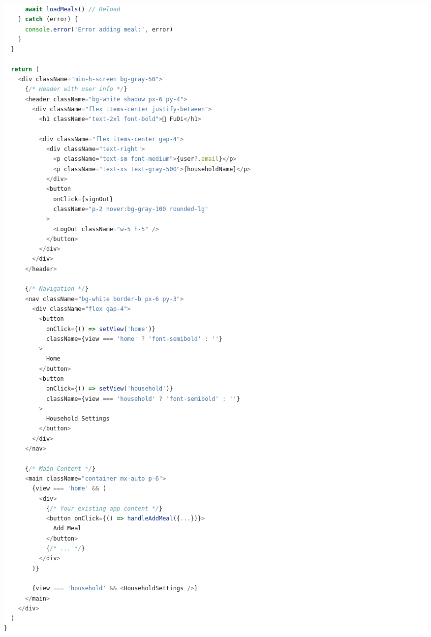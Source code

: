 ```typescript
      await loadMeals() // Reload
    } catch (error) {
      console.error('Error adding meal:', error)
    }
  }

  return (
    <div className="min-h-screen bg-gray-50">
      {/* Header with user info */}
      <header className="bg-white shadow px-6 py-4">
        <div className="flex items-center justify-between">
          <h1 className="text-2xl font-bold">🍜 FuDi</h1>
          
          <div className="flex items-center gap-4">
            <div className="text-right">
              <p className="text-sm font-medium">{user?.email}</p>
              <p className="text-xs text-gray-500">{householdName}</p>
            </div>
            <button
              onClick={signOut}
              className="p-2 hover:bg-gray-100 rounded-lg"
            >
              <LogOut className="w-5 h-5" />
            </button>
          </div>
        </div>
      </header>

      {/* Navigation */}
      <nav className="bg-white border-b px-6 py-3">
        <div className="flex gap-4">
          <button
            onClick={() => setView('home')}
            className={view === 'home' ? 'font-semibold' : ''}
          >
            Home
          </button>
          <button
            onClick={() => setView('household')}
            className={view === 'household' ? 'font-semibold' : ''}
          >
            Household Settings
          </button>
        </div>
      </nav>

      {/* Main Content */}
      <main className="container mx-auto p-6">
        {view === 'home' && (
          <div>
            {/* Your existing app content */}
            <button onClick={() => handleAddMeal({...})}>
              Add Meal
            </button>
            {/* ... */}
          </div>
        )}
        
        {view === 'household' && <HouseholdSettings />}
      </main>
    </div>
  )
}
```
